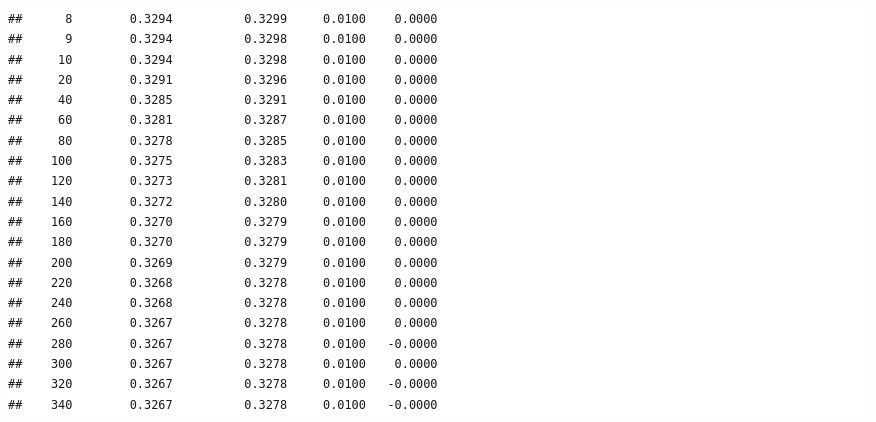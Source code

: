     ##      8        0.3294          0.3299     0.0100    0.0000
    ##      9        0.3294          0.3298     0.0100    0.0000
    ##     10        0.3294          0.3298     0.0100    0.0000
    ##     20        0.3291          0.3296     0.0100    0.0000
    ##     40        0.3285          0.3291     0.0100    0.0000
    ##     60        0.3281          0.3287     0.0100    0.0000
    ##     80        0.3278          0.3285     0.0100    0.0000
    ##    100        0.3275          0.3283     0.0100    0.0000
    ##    120        0.3273          0.3281     0.0100    0.0000
    ##    140        0.3272          0.3280     0.0100    0.0000
    ##    160        0.3270          0.3279     0.0100    0.0000
    ##    180        0.3270          0.3279     0.0100    0.0000
    ##    200        0.3269          0.3279     0.0100    0.0000
    ##    220        0.3268          0.3278     0.0100    0.0000
    ##    240        0.3268          0.3278     0.0100    0.0000
    ##    260        0.3267          0.3278     0.0100    0.0000
    ##    280        0.3267          0.3278     0.0100   -0.0000
    ##    300        0.3267          0.3278     0.0100    0.0000
    ##    320        0.3267          0.3278     0.0100   -0.0000
    ##    340        0.3267          0.3278     0.0100   -0.0000